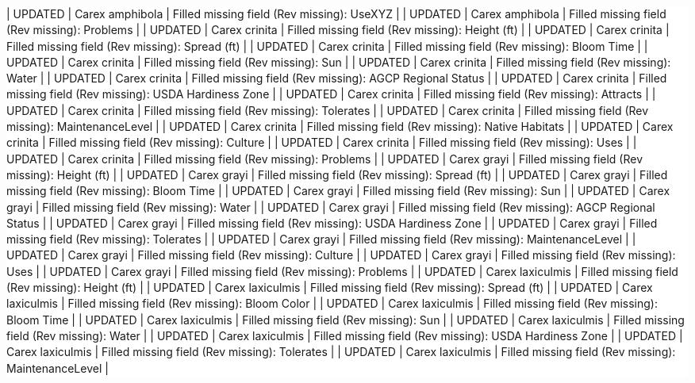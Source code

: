 | UPDATED | Carex amphibola | Filled missing field (Rev missing): UseXYZ |
| UPDATED | Carex amphibola | Filled missing field (Rev missing): Problems |
| UPDATED | Carex crinita | Filled missing field (Rev missing): Height (ft) |
| UPDATED | Carex crinita | Filled missing field (Rev missing): Spread (ft) |
| UPDATED | Carex crinita | Filled missing field (Rev missing): Bloom Time |
| UPDATED | Carex crinita | Filled missing field (Rev missing): Sun |
| UPDATED | Carex crinita | Filled missing field (Rev missing): Water |
| UPDATED | Carex crinita | Filled missing field (Rev missing): AGCP Regional Status |
| UPDATED | Carex crinita | Filled missing field (Rev missing): USDA Hardiness Zone |
| UPDATED | Carex crinita | Filled missing field (Rev missing): Attracts |
| UPDATED | Carex crinita | Filled missing field (Rev missing): Tolerates |
| UPDATED | Carex crinita | Filled missing field (Rev missing): MaintenanceLevel |
| UPDATED | Carex crinita | Filled missing field (Rev missing): Native Habitats |
| UPDATED | Carex crinita | Filled missing field (Rev missing): Culture |
| UPDATED | Carex crinita | Filled missing field (Rev missing): Uses |
| UPDATED | Carex crinita | Filled missing field (Rev missing): Problems |
| UPDATED | Carex grayi | Filled missing field (Rev missing): Height (ft) |
| UPDATED | Carex grayi | Filled missing field (Rev missing): Spread (ft) |
| UPDATED | Carex grayi | Filled missing field (Rev missing): Bloom Time |
| UPDATED | Carex grayi | Filled missing field (Rev missing): Sun |
| UPDATED | Carex grayi | Filled missing field (Rev missing): Water |
| UPDATED | Carex grayi | Filled missing field (Rev missing): AGCP Regional Status |
| UPDATED | Carex grayi | Filled missing field (Rev missing): USDA Hardiness Zone |
| UPDATED | Carex grayi | Filled missing field (Rev missing): Tolerates |
| UPDATED | Carex grayi | Filled missing field (Rev missing): MaintenanceLevel |
| UPDATED | Carex grayi | Filled missing field (Rev missing): Culture |
| UPDATED | Carex grayi | Filled missing field (Rev missing): Uses |
| UPDATED | Carex grayi | Filled missing field (Rev missing): Problems |
| UPDATED | Carex laxiculmis | Filled missing field (Rev missing): Height (ft) |
| UPDATED | Carex laxiculmis | Filled missing field (Rev missing): Spread (ft) |
| UPDATED | Carex laxiculmis | Filled missing field (Rev missing): Bloom Color |
| UPDATED | Carex laxiculmis | Filled missing field (Rev missing): Bloom Time |
| UPDATED | Carex laxiculmis | Filled missing field (Rev missing): Sun |
| UPDATED | Carex laxiculmis | Filled missing field (Rev missing): Water |
| UPDATED | Carex laxiculmis | Filled missing field (Rev missing): USDA Hardiness Zone |
| UPDATED | Carex laxiculmis | Filled missing field (Rev missing): Tolerates |
| UPDATED | Carex laxiculmis | Filled missing field (Rev missing): MaintenanceLevel |